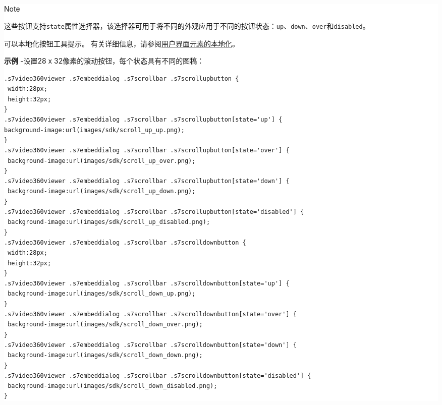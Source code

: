 >[!NOTE]
>
>这些按钮支持`state`属性选择器，该选择器可用于将不同的外观应用于不同的按钮状态：`up`、`down`、`over`和`disabled`。

可以本地化按钮工具提示。 有关详细信息，请参阅[用户界面元素的本地化](../../../c-html5-aem-asset-viewers/c-html5-aem-video360/c-html5-aem-video360-localization.md#concept-16262b8096474d6c9c018c3e99110dd1)。

**示例** -设置28 x 32像素的滚动按钮，每个状态具有不同的图稿：

```
.s7video360viewer .s7embeddialog .s7scrollbar .s7scrollupbutton { 
 width:28px; 
 height:32px; 
} 
.s7video360viewer .s7embeddialog .s7scrollbar .s7scrollupbutton[state='up'] { 
background-image:url(images/sdk/scroll_up_up.png); 
} 
.s7video360viewer .s7embeddialog .s7scrollbar .s7scrollupbutton[state='over'] { 
 background-image:url(images/sdk/scroll_up_over.png); 
} 
.s7video360viewer .s7embeddialog .s7scrollbar .s7scrollupbutton[state='down'] { 
 background-image:url(images/sdk/scroll_up_down.png); 
} 
.s7video360viewer .s7embeddialog .s7scrollbar .s7scrollupbutton[state='disabled'] { 
 background-image:url(images/sdk/scroll_up_disabled.png); 
} 
.s7video360viewer .s7embeddialog .s7scrollbar .s7scrolldownbutton { 
 width:28px; 
 height:32px; 
} 
.s7video360viewer .s7embeddialog .s7scrollbar .s7scrolldownbutton[state='up'] { 
 background-image:url(images/sdk/scroll_down_up.png); 
} 
.s7video360viewer .s7embeddialog .s7scrollbar .s7scrolldownbutton[state='over'] { 
 background-image:url(images/sdk/scroll_down_over.png); 
} 
.s7video360viewer .s7embeddialog .s7scrollbar .s7scrolldownbutton[state='down'] { 
 background-image:url(images/sdk/scroll_down_down.png); 
} 
.s7video360viewer .s7embeddialog .s7scrollbar .s7scrolldownbutton[state='disabled'] { 
 background-image:url(images/sdk/scroll_down_disabled.png); 
}
```

